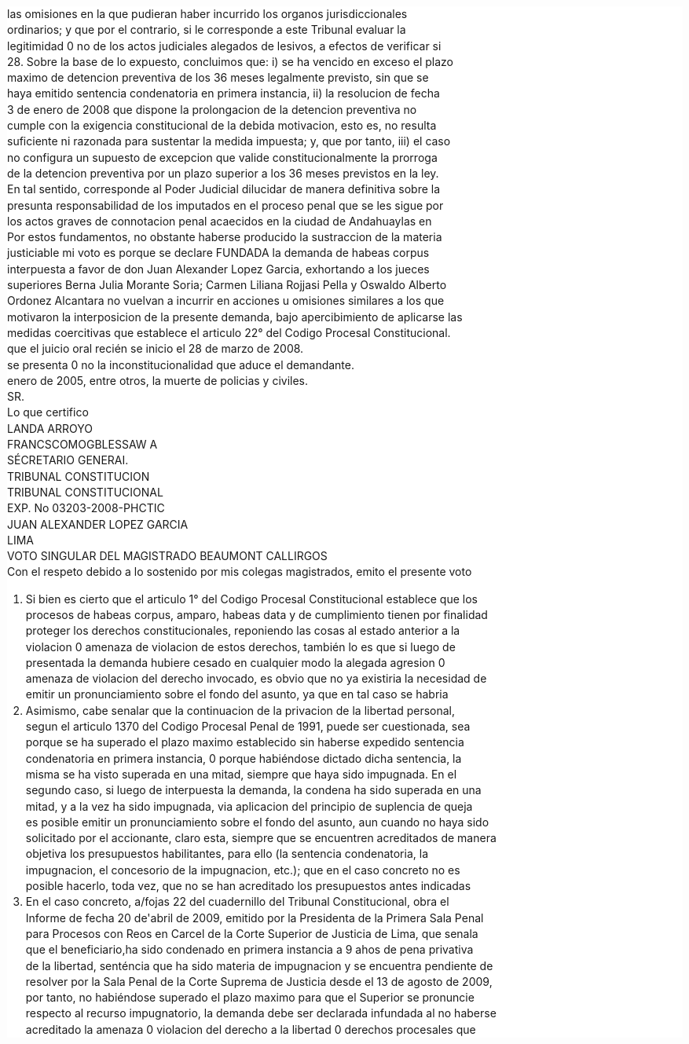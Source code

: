 las omisiones en la que pudieran haber incurrido los organos jurisdiccionales  
ordinarios; y que por el contrario, si le corresponde a este Tribunal evaluar la  
legitimidad 0 no de los actos judiciales alegados de lesivos, a efectos de verificar si  
28. Sobre la base de lo expuesto, concluimos que: i) se ha vencido en exceso el plazo  
maximo de detencion preventiva de los 36 meses legalmente previsto, sin que se  
haya emitido sentencia condenatoria en primera instancia, ii) la resolucion de fecha  
3 de enero de 2008 que dispone la prolongacion de la detencion preventiva no  
cumple con la exigencia constitucional de la debida motivacion, esto es, no resulta  
suficiente ni razonada para sustentar la medida impuesta; y, que por tanto, iii) el caso  
no configura un supuesto de excepcion que valide constitucionalmente la prorroga  
de la detencion preventiva por un plazo superior a los 36 meses previstos en la ley.  
En tal sentido, corresponde al Poder Judicial dilucidar de manera definitiva sobre la  
presunta responsabilidad de los imputados en el proceso penal que se les sigue por  
los actos graves de connotacion penal acaecidos en la ciudad de Andahuaylas en  
Por estos fundamentos, no obstante haberse producido la sustraccion de la materia  
justiciable mi voto es porque se declare FUNDADA la demanda de habeas corpus  
interpuesta a favor de don Juan Alexander Lopez Garcia, exhortando a los jueces  
superiores Berna Julia Morante Soria; Carmen Liliana Rojjasi Pella y Oswaldo Alberto  
Ordonez Alcantara no vuelvan a incurrir en acciones u omisiones similares a los que  
motivaron la interposicion de la presente demanda, bajo apercibimiento de aplicarse las  
medidas coercitivas que establece el articulo 22° del Codigo Procesal Constitucional.  
que el juicio oral recién se inicio el 28 de marzo de 2008.  
se presenta 0 no la inconstitucionalidad que aduce el demandante.  
enero de 2005, entre otros, la muerte de policias y civiles.  
SR.  
Lo que certifico  
LANDA ARROYO  
FRANCSCOMOGBLESSAW A  
SÉCRETARIO GENERAI.  
TRIBUNAL CONSTITUCION  
TRIBUNAL CONSTITUCIONAL  
EXP. No 03203-2008-PHCTIC  
JUAN ALEXANDER LOPEZ GARCIA  
LIMA  
VOTO SINGULAR DEL MAGISTRADO BEAUMONT CALLIRGOS  
Con el respeto debido a lo sostenido por mis colegas magistrados, emito el presente voto  
1. Si bien es cierto que el articulo 1° del Codigo Procesal Constitucional establece que los  
procesos de habeas corpus, amparo, habeas data y de cumplimiento tienen por finalidad  
proteger los derechos constitucionales, reponiendo las cosas al estado anterior a la  
violacion 0 amenaza de violacion de estos derechos, también lo es que si luego de  
presentada la demanda hubiere cesado en cualquier modo la alegada agresion 0  
amenaza de violacion del derecho invocado, es obvio que no ya existiria la necesidad de  
emitir un pronunciamiento sobre el fondo del asunto, ya que en tal caso se habria  
2. Asimismo, cabe senalar que la continuacion de la privacion de la libertad personal,  
segun el articulo 1370 del Codigo Procesal Penal de 1991, puede ser cuestionada, sea  
porque se ha superado el plazo maximo establecido sin haberse expedido sentencia  
condenatoria en primera instancia, 0 porque habiéndose dictado dicha sentencia, la  
misma se ha visto superada en una mitad, siempre que haya sido impugnada. En el  
segundo caso, si luego de interpuesta la demanda, la condena ha sido superada en una  
mitad, y a la vez ha sido impugnada, via aplicacion del principio de suplencia de queja  
es posible emitir un pronunciamiento sobre el fondo del asunto, aun cuando no haya sido  
solicitado por el accionante, claro esta, siempre que se encuentren acreditados de manera  
objetiva los presupuestos habilitantes, para ello (la sentencia condenatoria, la  
impugnacion, el concesorio de la impugnacion, etc.); que en el caso concreto no es  
posible hacerlo, toda vez, que no se han acreditado los presupuestos antes indicadas  
3. En el caso concreto, a/fojas 22 del cuadernillo del Tribunal Constitucional, obra el  
Informe de fecha 20 de'abril de 2009, emitido por la Presidenta de la Primera Sala Penal  
para Procesos con Reos en Carcel de la Corte Superior de Justicia de Lima, que senala  
que el beneficiario,ha sido condenado en primera instancia a 9 ahos de pena privativa  
de la libertad, senténcia que ha sido materia de impugnacion y se encuentra pendiente de  
resolver por la Sala Penal de la Corte Suprema de Justicia desde el 13 de agosto de 2009,  
por tanto, no habiéndose superado el plazo maximo para que el Superior se pronuncie  
respecto al recurso impugnatorio, la demanda debe ser declarada infundada al no haberse  
acreditado la amenaza 0 violacion del derecho a la libertad 0 derechos procesales que  